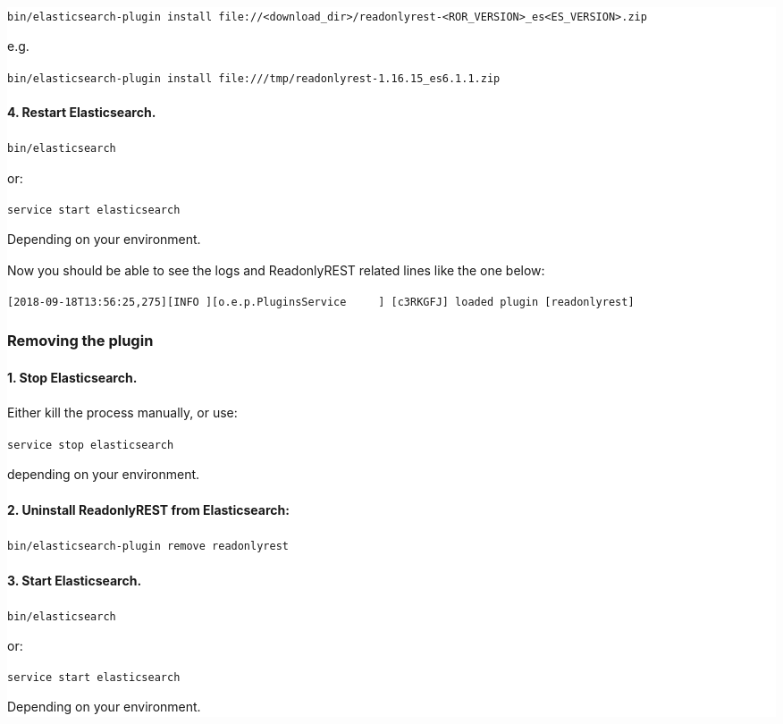 ```text
bin/elasticsearch-plugin install file://<download_dir>/readonlyrest-<ROR_VERSION>_es<ES_VERSION>.zip
```

e.g.

```text
bin/elasticsearch-plugin install file:///tmp/readonlyrest-1.16.15_es6.1.1.zip
```

#### 4. Restart Elasticsearch.

```text
bin/elasticsearch
```

or:

```text
service start elasticsearch
```

Depending on your environment.

Now you should be able to see the logs and ReadonlyREST related lines like the one below:

```text
[2018-09-18T13:56:25,275][INFO ][o.e.p.PluginsService     ] [c3RKGFJ] loaded plugin [readonlyrest]
```

### Removing the plugin

#### 1. Stop Elasticsearch.

Either kill the process manually, or use:

```text
service stop elasticsearch
```

depending on your environment.

#### 2. Uninstall ReadonlyREST from Elasticsearch:

```text
bin/elasticsearch-plugin remove readonlyrest
```

#### 3. Start Elasticsearch.

```text
bin/elasticsearch
```

or:

```text
service start elasticsearch
```

Depending on your environment.
